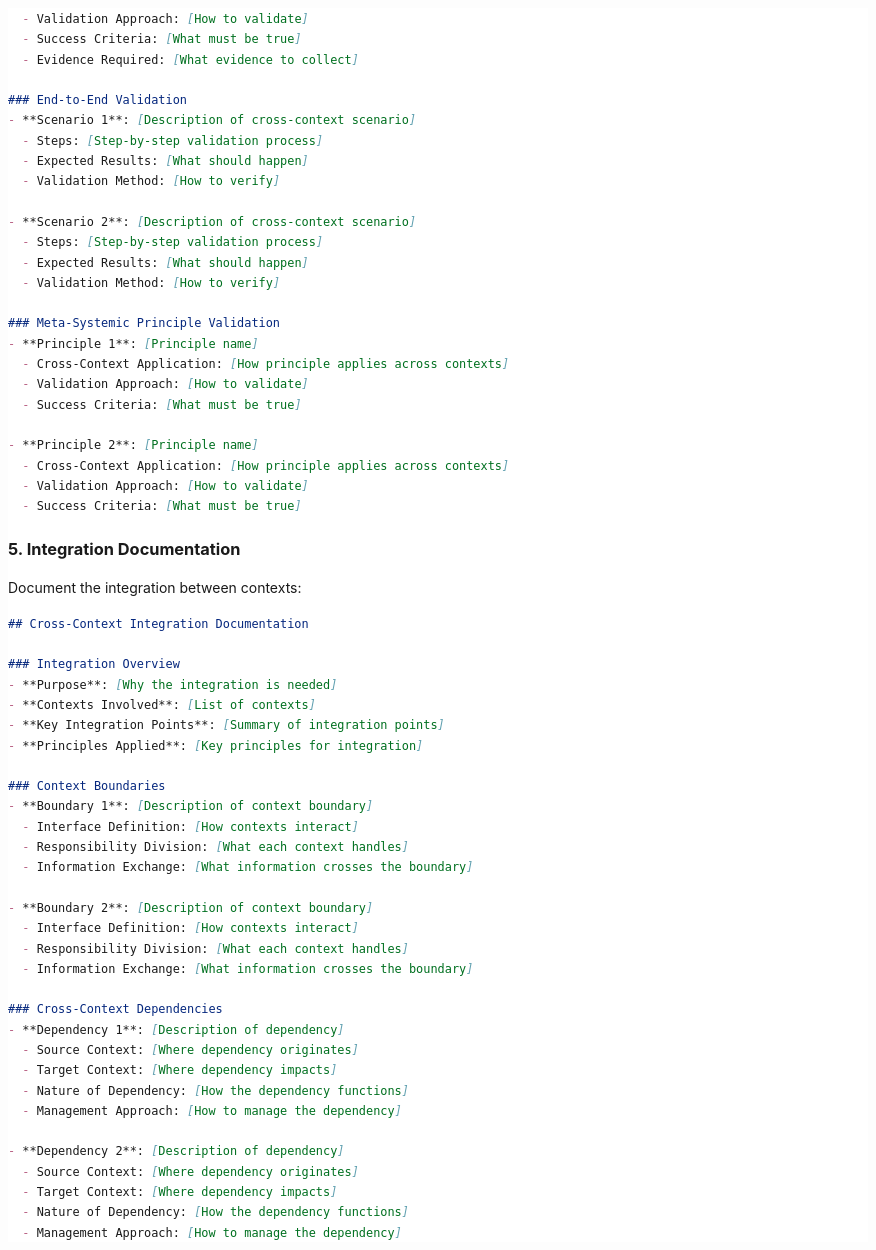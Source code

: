 ```markdown
  - Validation Approach: [How to validate]
  - Success Criteria: [What must be true]
  - Evidence Required: [What evidence to collect]

### End-to-End Validation
- **Scenario 1**: [Description of cross-context scenario]
  - Steps: [Step-by-step validation process]
  - Expected Results: [What should happen]
  - Validation Method: [How to verify]

- **Scenario 2**: [Description of cross-context scenario]
  - Steps: [Step-by-step validation process]
  - Expected Results: [What should happen]
  - Validation Method: [How to verify]

### Meta-Systemic Principle Validation
- **Principle 1**: [Principle name]
  - Cross-Context Application: [How principle applies across contexts]
  - Validation Approach: [How to validate]
  - Success Criteria: [What must be true]

- **Principle 2**: [Principle name]
  - Cross-Context Application: [How principle applies across contexts]
  - Validation Approach: [How to validate]
  - Success Criteria: [What must be true]
```

### 5. Integration Documentation

Document the integration between contexts:

```markdown
## Cross-Context Integration Documentation

### Integration Overview
- **Purpose**: [Why the integration is needed]
- **Contexts Involved**: [List of contexts]
- **Key Integration Points**: [Summary of integration points]
- **Principles Applied**: [Key principles for integration]

### Context Boundaries
- **Boundary 1**: [Description of context boundary]
  - Interface Definition: [How contexts interact]
  - Responsibility Division: [What each context handles]
  - Information Exchange: [What information crosses the boundary]

- **Boundary 2**: [Description of context boundary]
  - Interface Definition: [How contexts interact]
  - Responsibility Division: [What each context handles]
  - Information Exchange: [What information crosses the boundary]

### Cross-Context Dependencies
- **Dependency 1**: [Description of dependency]
  - Source Context: [Where dependency originates]
  - Target Context: [Where dependency impacts]
  - Nature of Dependency: [How the dependency functions]
  - Management Approach: [How to manage the dependency]

- **Dependency 2**: [Description of dependency]
  - Source Context: [Where dependency originates]
  - Target Context: [Where dependency impacts]
  - Nature of Dependency: [How the dependency functions]
  - Management Approach: [How to manage the dependency]

```